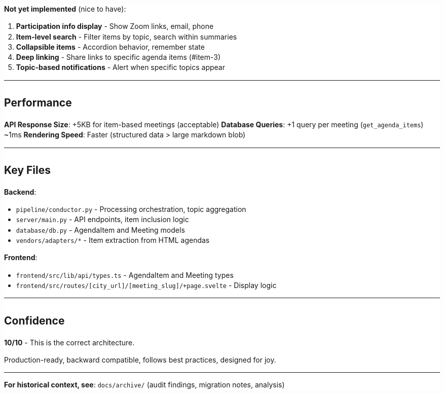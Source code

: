**Not yet implemented** (nice to have):

1. **Participation info display** - Show Zoom links, email, phone
2. **Item-level search** - Filter items by topic, search within summaries
3. **Collapsible items** - Accordion behavior, remember state
4. **Deep linking** - Share links to specific agenda items (#item-3)
5. **Topic-based notifications** - Alert when specific topics appear

---

## Performance

**API Response Size**: +5KB for item-based meetings (acceptable)
**Database Queries**: +1 query per meeting (`get_agenda_items`) ~1ms
**Rendering Speed**: Faster (structured data > large markdown blob)

---

## Key Files

**Backend**:
- `pipeline/conductor.py` - Processing orchestration, topic aggregation
- `server/main.py` - API endpoints, item inclusion logic
- `database/db.py` - AgendaItem and Meeting models
- `vendors/adapters/*` - Item extraction from HTML agendas

**Frontend**:
- `frontend/src/lib/api/types.ts` - AgendaItem and Meeting types
- `frontend/src/routes/[city_url]/[meeting_slug]/+page.svelte` - Display logic

---

## Confidence

**10/10** - This is the correct architecture.

Production-ready, backward compatible, follows best practices, designed for joy.

---

**For historical context, see**: `docs/archive/` (audit findings, migration notes, analysis)
